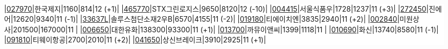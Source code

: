 |[027970](https://finance.daum.net/quotes/A027970)|한국제지|1160|814|12 (+1)|
|[465770](https://finance.daum.net/quotes/A465770)|STX그린로지스|9650|8120|12 (-10)|
|[004415](https://finance.daum.net/quotes/A004415)|서울식품우|1728|1237|11 (+3)|
|[272450](https://finance.daum.net/quotes/A272450)|진에어|12620|9340|11 (-1)|
|[33637L](https://finance.daum.net/quotes/A33637L)|솔루스첨단소재2우B|6570|4155|11 (-2)|
|[019180](https://finance.daum.net/quotes/A019180)|티에이치엔|3835|2940|11 (+2)|
|[002840](https://finance.daum.net/quotes/A002840)|미원상사|201500|167000|11 |
|[006650](https://finance.daum.net/quotes/A006650)|대한유화|138300|93300|11 (+1)|
|[013700](https://finance.daum.net/quotes/A013700)|까뮤이앤씨|1399|1118|11 |
|[010690](https://finance.daum.net/quotes/A010690)|화신|13740|8580|11 (-1)|
|[091810](https://finance.daum.net/quotes/A091810)|티웨이항공|2700|2010|11 (+2)|
|[041650](https://finance.daum.net/quotes/A041650)|상신브레이크|3910|2925|11 (+1)|
